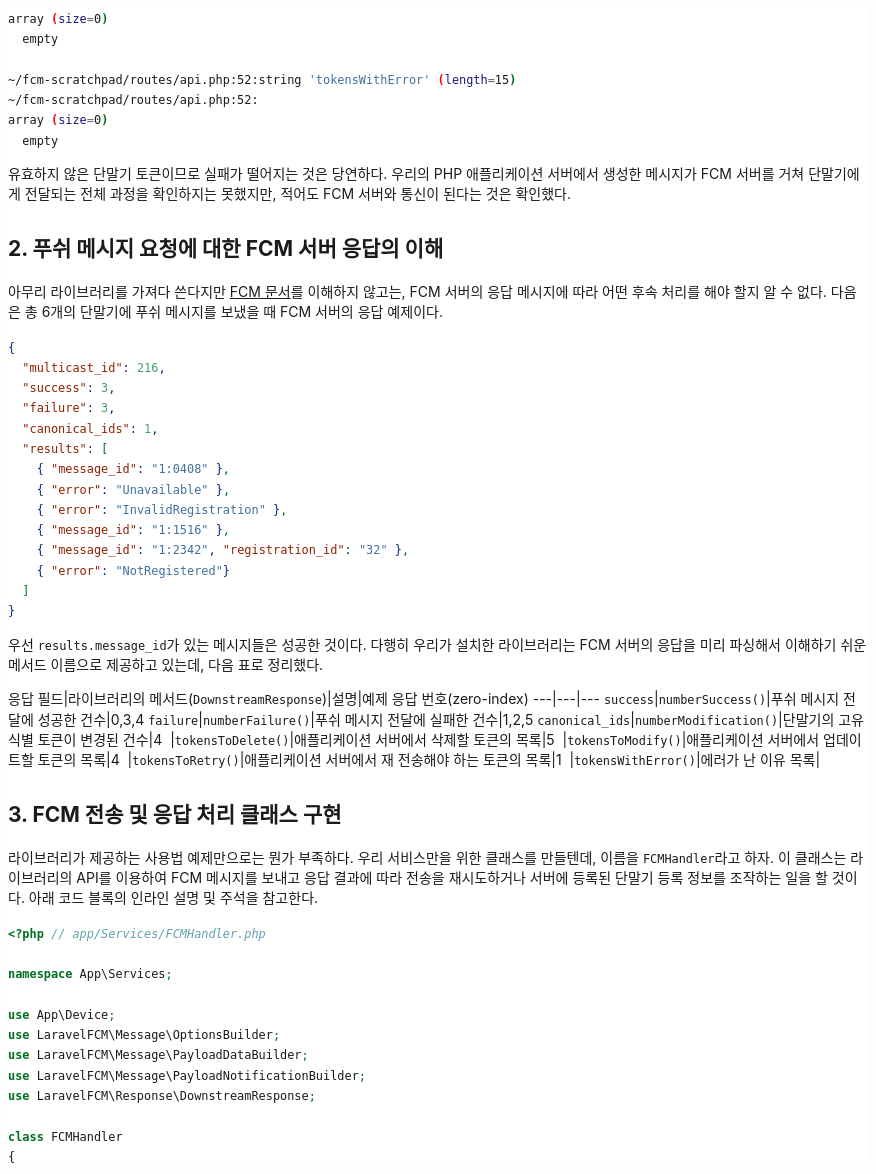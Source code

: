 ```bash
array (size=0)
  empty
  
~/fcm-scratchpad/routes/api.php:52:string 'tokensWithError' (length=15)
~/fcm-scratchpad/routes/api.php:52:
array (size=0)
  empty
```

유효하지 않은 단말기 토큰이므로 실패가 떨어지는 것은 당연하다. 우리의 PHP 애플리케이션 서버에서 생성한 메시지가 FCM 서버를 거쳐 단말기에게 전달되는 전체 과정을 확인하지는 못했지만, 적어도 FCM 서버와 통신이 된다는 것은 확인했다. 

## 2. 푸쉬 메시지 요청에 대한 FCM 서버 응답의 이해

아무리 라이브러리를 가져다 쓴다지만 [FCM 문서](https://firebase.google.com/docs/cloud-messaging/server#response)를 이해하지 않고는, FCM 서버의 응답 메시지에 따라 어떤 후속 처리를 해야 할지 알 수 없다. 다음은 총 6개의 단말기에 푸쉬 메시지를 보냈을 때 FCM 서버의 응답 예제이다. 

```json
{ 
  "multicast_id": 216,
  "success": 3,
  "failure": 3,
  "canonical_ids": 1,
  "results": [
    { "message_id": "1:0408" },
    { "error": "Unavailable" },
    { "error": "InvalidRegistration" },
    { "message_id": "1:1516" },
    { "message_id": "1:2342", "registration_id": "32" },
    { "error": "NotRegistered"}
  ]
}
```

우선 `results.message_id`가 있는 메시지들은 성공한 것이다. 다행히 우리가 설치한 라이브러리는 FCM 서버의 응답을 미리 파싱해서 이해하기 쉬운 메서드 이름으로 제공하고 있는데, 다음 표로 정리했다.

응답 필드|라이브러리의 메서드(`DownstreamResponse`)|설명|예제 응답 번호(zero-index)
---|---|---
`success`|`numberSuccess()`|푸쉬 메시지 전달에 성공한 건수|0,3,4
`failure`|`numberFailure()`|푸쉬 메시지 전달에 실패한 건수|1,2,5
`canonical_ids`|`numberModification()`|단말기의 고유 식별 토큰이 변경된 건수|4
&nbsp;|`tokensToDelete()`|애플리케이션 서버에서 삭제할 토큰의 목록|5
&nbsp;|`tokensToModify()`|애플리케이션 서버에서 업데이트할 토큰의 목록|4
&nbsp;|`tokensToRetry()`|애플리케이션 서버에서 재 전송해야 하는 토큰의 목록|1
&nbsp;|`tokensWithError()`|에러가 난 이유 목록|&nbsp;

## 3. FCM 전송 및 응답 처리 클래스 구현

라이브러리가 제공하는 사용법 예제만으로는 뭔가 부족하다. 우리 서비스만을 위한 클래스를 만들텐데, 이름을 `FCMHandler`라고 하자. 이 클래스는 라이브러리의 API를 이용하여 FCM 메시지를 보내고 응답 결과에 따라 전송을 재시도하거나 서버에 등록된 단말기 등록 정보를 조작하는 일을 할 것이다. 아래 코드 블록의 인라인 설명 및 주석을 참고한다.

```php
<?php // app/Services/FCMHandler.php

namespace App\Services;

use App\Device;
use LaravelFCM\Message\OptionsBuilder;
use LaravelFCM\Message\PayloadDataBuilder;
use LaravelFCM\Message\PayloadNotificationBuilder;
use LaravelFCM\Response\DownstreamResponse;

class FCMHandler
{
```